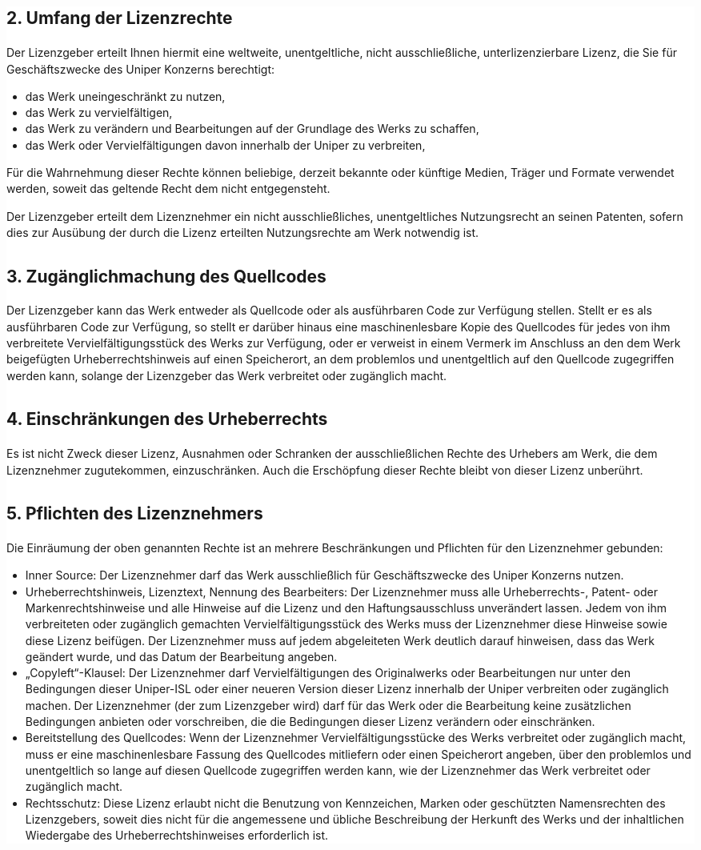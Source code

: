 ## 2. Umfang der Lizenzrechte

Der Lizenzgeber erteilt Ihnen hiermit eine weltweite, unentgeltliche, nicht ausschließliche, unterlizenzierbare Lizenz, die Sie für Geschäftszwecke des Uniper Konzerns berechtigt:

* das Werk uneingeschränkt zu nutzen,
* das Werk zu vervielfältigen,
* das Werk zu verändern und Bearbeitungen auf der Grundlage des Werks zu schaffen,
* das Werk oder Vervielfältigungen davon innerhalb der Uniper zu verbreiten,

Für die Wahrnehmung dieser Rechte können beliebige, derzeit bekannte oder künftige Medien, Träger und Formate verwendet werden, soweit das geltende Recht dem nicht entgegensteht.

Der Lizenzgeber erteilt dem Lizenznehmer ein nicht ausschließliches, unentgeltliches Nutzungsrecht an seinen Patenten, sofern dies zur Ausübung der durch die Lizenz erteilten Nutzungsrechte am Werk notwendig ist.

## 3. Zugänglichmachung des Quellcodes

Der Lizenzgeber kann das Werk entweder als Quellcode oder als ausführbaren Code zur Verfügung stellen. Stellt er es als ausführbaren Code zur Verfügung, so stellt er darüber hinaus eine maschinenlesbare Kopie des Quellcodes für jedes von ihm verbreitete Vervielfältigungsstück des Werks zur Verfügung, oder er verweist in einem Vermerk im Anschluss an den dem Werk beigefügten Urheberrechtshinweis auf einen Speicherort, an dem problemlos und unentgeltlich auf den Quellcode zugegriffen werden kann, solange der Lizenzgeber das Werk verbreitet oder zugänglich macht.

## 4. Einschränkungen des Urheberrechts

Es ist nicht Zweck dieser Lizenz, Ausnahmen oder Schranken der ausschließlichen Rechte des Urhebers am Werk, die dem Lizenznehmer zugutekommen, einzuschränken. Auch die Erschöpfung dieser Rechte bleibt von dieser Lizenz unberührt.

## 5. Pflichten des Lizenznehmers

Die Einräumung der oben genannten Rechte ist an mehrere Beschränkungen und Pflichten für den Lizenznehmer gebunden:

* Inner Source: Der Lizenznehmer darf das Werk ausschließlich für Geschäftszwecke des Uniper Konzerns nutzen.
* Urheberrechtshinweis, Lizenztext, Nennung des Bearbeiters: Der Lizenznehmer muss alle Urheberrechts-, Patent- oder Markenrechtshinweise und alle Hinweise auf die Lizenz und den Haftungsausschluss unverändert lassen. Jedem von ihm verbreiteten oder zugänglich gemachten Vervielfältigungsstück des Werks muss der Lizenznehmer diese Hinweise sowie diese Lizenz beifügen. Der Lizenznehmer muss auf jedem abgeleiteten Werk deutlich darauf hinweisen, dass das Werk geändert wurde, und das Datum der Bearbeitung angeben.
* „Copyleft“-Klausel: Der Lizenznehmer darf Vervielfältigungen des Originalwerks oder Bearbeitungen nur unter den Bedingungen dieser Uniper-ISL oder einer neueren Version dieser Lizenz innerhalb der Uniper verbreiten oder zugänglich machen. Der Lizenznehmer (der zum Lizenzgeber wird) darf für das Werk oder die Bearbeitung keine zusätzlichen Bedingungen anbieten oder vorschreiben, die die Bedingungen dieser Lizenz verändern oder einschränken.
* Bereitstellung des Quellcodes: Wenn der Lizenznehmer Vervielfältigungsstücke des Werks verbreitet oder zugänglich macht, muss er eine maschinenlesbare Fassung des Quellcodes mitliefern oder einen Speicherort angeben, über den problemlos und unentgeltlich so lange auf diesen Quellcode zugegriffen werden kann, wie der Lizenznehmer das Werk verbreitet oder zugänglich macht.
* Rechtsschutz: Diese Lizenz erlaubt nicht die Benutzung von Kennzeichen, Marken oder geschützten Namensrechten des Lizenzgebers, soweit dies nicht für die angemessene und übliche Beschreibung der Herkunft des Werks und der inhaltlichen Wiedergabe des Urheberrechtshinweises erforderlich ist.
